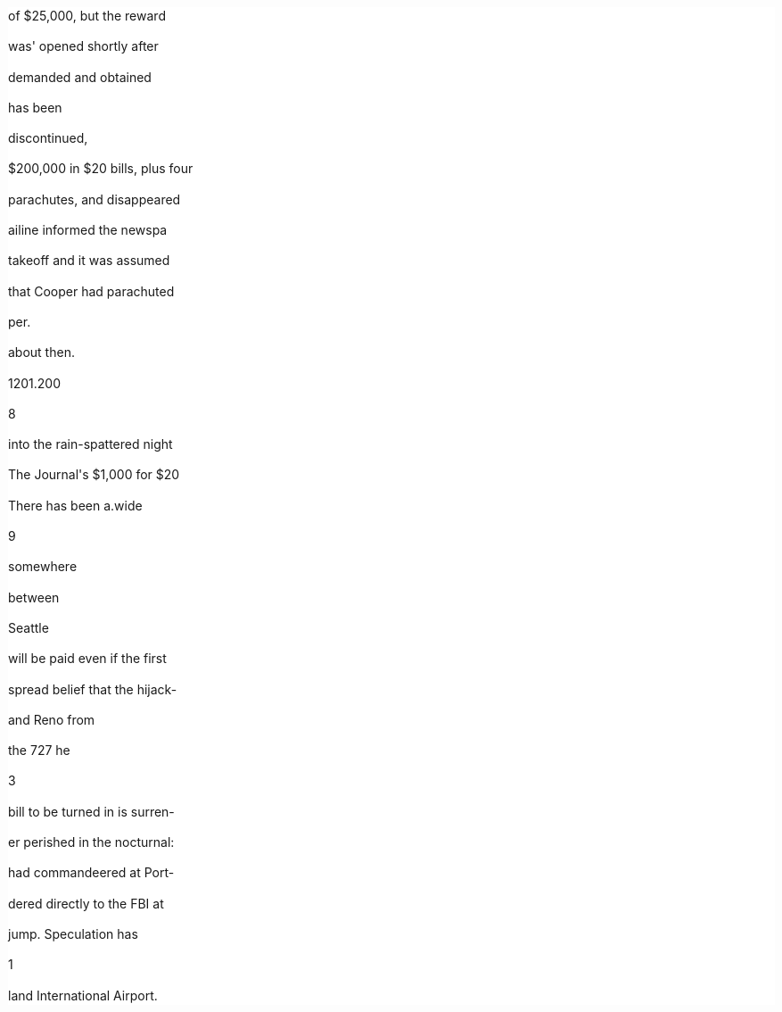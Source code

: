 of $25,000, but the reward

was' opened shortly after

demanded and obtained

has been

discontinued,

$200,000 in $20 bills, plus four

parachutes, and disappeared

ailine informed the newspa

takeoff and it was assumed

that Cooper had parachuted

per.

about then.

1201.200

8

into the rain-spattered night

The Journal's $1,000 for $20

There has been a.wide

9

somewhere

between

Seattle

will be paid even if the first

spread belief that the hijack-

and Reno from

the 727 he

3

bill to be turned in is surren-

er perished in the nocturnal:

had commandeered at Port-

dered directly to the FBI at

jump. Speculation has

1

land International Airport.
